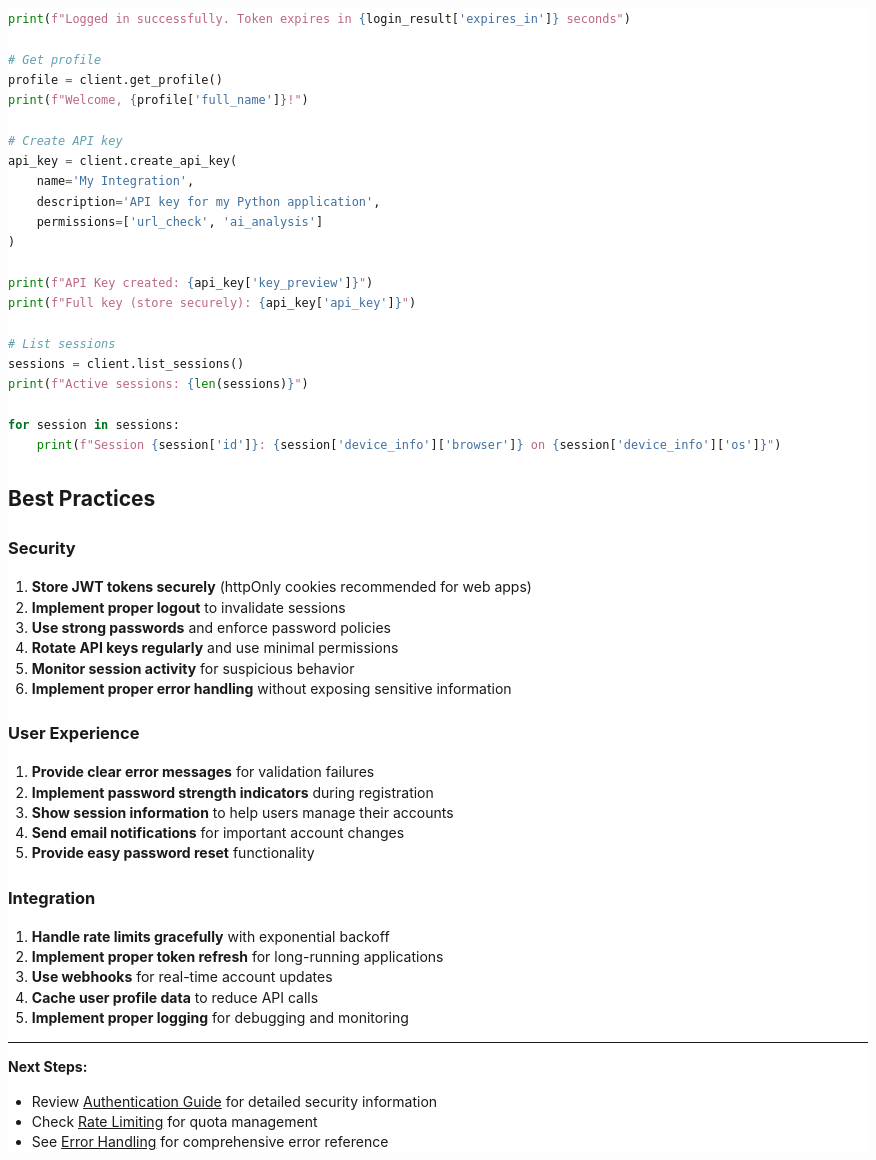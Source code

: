 ```python
print(f"Logged in successfully. Token expires in {login_result['expires_in']} seconds")

# Get profile
profile = client.get_profile()
print(f"Welcome, {profile['full_name']}!")

# Create API key
api_key = client.create_api_key(
    name='My Integration',
    description='API key for my Python application',
    permissions=['url_check', 'ai_analysis']
)

print(f"API Key created: {api_key['key_preview']}")
print(f"Full key (store securely): {api_key['api_key']}")

# List sessions
sessions = client.list_sessions()
print(f"Active sessions: {len(sessions)}")

for session in sessions:
    print(f"Session {session['id']}: {session['device_info']['browser']} on {session['device_info']['os']}")
```

## Best Practices

### Security
1. **Store JWT tokens securely** (httpOnly cookies recommended for web apps)
2. **Implement proper logout** to invalidate sessions
3. **Use strong passwords** and enforce password policies
4. **Rotate API keys regularly** and use minimal permissions
5. **Monitor session activity** for suspicious behavior
6. **Implement proper error handling** without exposing sensitive information

### User Experience
1. **Provide clear error messages** for validation failures
2. **Implement password strength indicators** during registration
3. **Show session information** to help users manage their accounts
4. **Send email notifications** for important account changes
5. **Provide easy password reset** functionality

### Integration
1. **Handle rate limits gracefully** with exponential backoff
2. **Implement proper token refresh** for long-running applications
3. **Use webhooks** for real-time account updates
4. **Cache user profile data** to reduce API calls
5. **Implement proper logging** for debugging and monitoring

---

**Next Steps:**
- Review [Authentication Guide](../authentication.md) for detailed security information
- Check [Rate Limiting](../rate-limiting.md) for quota management
- See [Error Handling](../error-handling.md) for comprehensive error reference